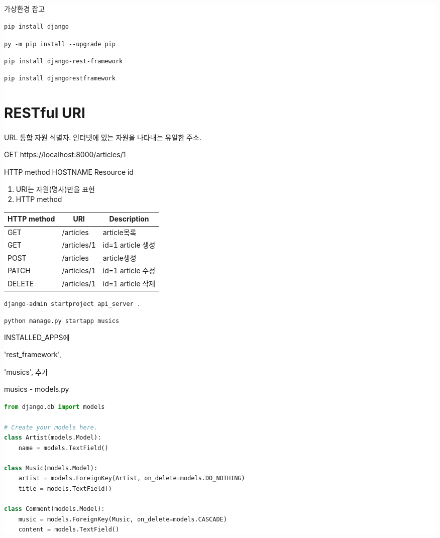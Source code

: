 가상환경 잡고

`pip install django`

`py -m pip install --upgrade pip`

`pip install django-rest-framework`

`pip install djangorestframework`

# RESTful URI

URL 통합 자원 식별자. 인터넷에 있는 자원을 나타내는 유일한 주소.

GET					 https://localhost:8000/articles/1

HTTP method    			HOSTNAME    Resource id

1. URI는 자원(명사)만을 표현
2. HTTP method



| HTTP method | URI         | Description       |
| ----------- | ----------- | ----------------- |
| GET         | /articles   | article목록       |
| GET         | /articles/1 | id=1 article 생성 |
| POST        | /articles   | article생성       |
| PATCH       | /articles/1 | id=1 article 수정 |
| DELETE      | /articles/1 | id=1 article 삭제 |



`django-admin startproject api_server .`

`python manage.py startapp musics`



INSTALLED_APPS에

'rest_framework',

'musics', 추가



musics - models.py

```python
from django.db import models

# Create your models here.
class Artist(models.Model):
    name = models.TextField()

class Music(models.Model):
    artist = models.ForeignKey(Artist, on_delete=models.DO_NOTHING)
    title = models.TextField()

class Comment(models.Model):
    music = models.ForeignKey(Music, on_delete=models.CASCADE)
    content = models.TextField()
```
